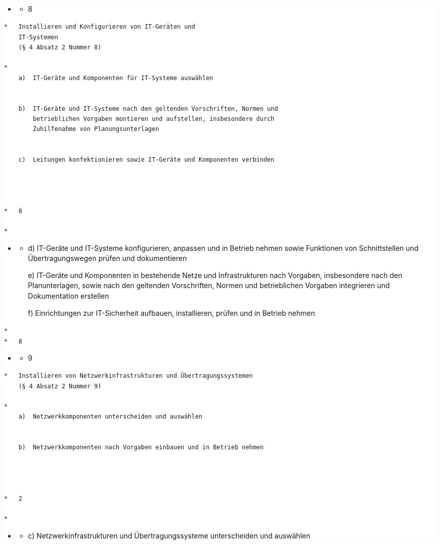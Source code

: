 *    *   8

    *   Installieren und Konfigurieren von IT-Geräten und
        IT-Systemen
        (§ 4 Absatz 2 Nummer 8)

    *
        a)  IT-Geräte und Komponenten für IT-Systeme auswählen


        b)  IT-Geräte und IT-Systeme nach den geltenden Vorschriften, Normen und
            betrieblichen Vorgaben montieren und aufstellen, insbesondere durch
            Zuhilfenahme von Planungsunterlagen


        c)  Leitungen konfektionieren sowie IT-Geräte und Komponenten verbinden




    *   8

    *

*    *
        d)  IT-Geräte und IT-Systeme konfigurieren, anpassen und in Betrieb nehmen
            sowie Funktionen von Schnittstellen und Übertragungswegen prüfen und
            dokumentieren


        e)  IT-Geräte und Komponenten in bestehende Netze und Infrastrukturen nach
            Vorgaben, insbesondere nach den Planunterlagen, sowie nach den
            geltenden Vorschriften, Normen und betrieblichen Vorgaben integrieren
            und Dokumentation erstellen


        f)  Einrichtungen zur IT-Sicherheit aufbauen, installieren, prüfen und in
            Betrieb nehmen




    *
    *   8


*    *   9

    *   Installieren von Netzwerkinfrastrukturen und Übertragungssystemen
        (§ 4 Absatz 2 Nummer 9)

    *
        a)  Netzwerkkomponenten unterscheiden und auswählen


        b)  Netzwerkkomponenten nach Vorgaben einbauen und in Betrieb nehmen




    *   2

    *

*    *
        c)  Netzwerkinfrastrukturen und Übertragungssysteme unterscheiden und
            auswählen

